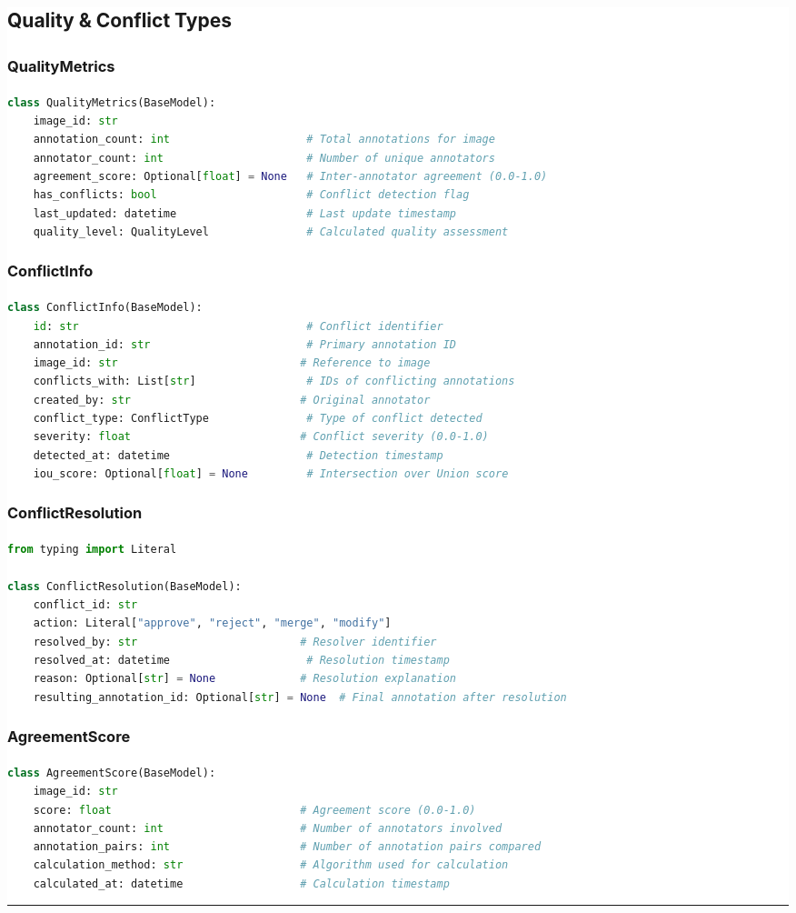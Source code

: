 
## Quality & Conflict Types

### QualityMetrics
```python
class QualityMetrics(BaseModel):
    image_id: str
    annotation_count: int                     # Total annotations for image
    annotator_count: int                      # Number of unique annotators
    agreement_score: Optional[float] = None   # Inter-annotator agreement (0.0-1.0)
    has_conflicts: bool                       # Conflict detection flag
    last_updated: datetime                    # Last update timestamp
    quality_level: QualityLevel               # Calculated quality assessment
```

### ConflictInfo
```python
class ConflictInfo(BaseModel):
    id: str                                   # Conflict identifier
    annotation_id: str                        # Primary annotation ID
    image_id: str                            # Reference to image
    conflicts_with: List[str]                 # IDs of conflicting annotations
    created_by: str                          # Original annotator
    conflict_type: ConflictType               # Type of conflict detected
    severity: float                          # Conflict severity (0.0-1.0)
    detected_at: datetime                     # Detection timestamp
    iou_score: Optional[float] = None         # Intersection over Union score
```

### ConflictResolution
```python
from typing import Literal

class ConflictResolution(BaseModel):
    conflict_id: str
    action: Literal["approve", "reject", "merge", "modify"]
    resolved_by: str                         # Resolver identifier
    resolved_at: datetime                     # Resolution timestamp
    reason: Optional[str] = None             # Resolution explanation
    resulting_annotation_id: Optional[str] = None  # Final annotation after resolution
```

### AgreementScore
```python
class AgreementScore(BaseModel):
    image_id: str
    score: float                             # Agreement score (0.0-1.0)
    annotator_count: int                     # Number of annotators involved
    annotation_pairs: int                    # Number of annotation pairs compared
    calculation_method: str                  # Algorithm used for calculation
    calculated_at: datetime                  # Calculation timestamp
```

---